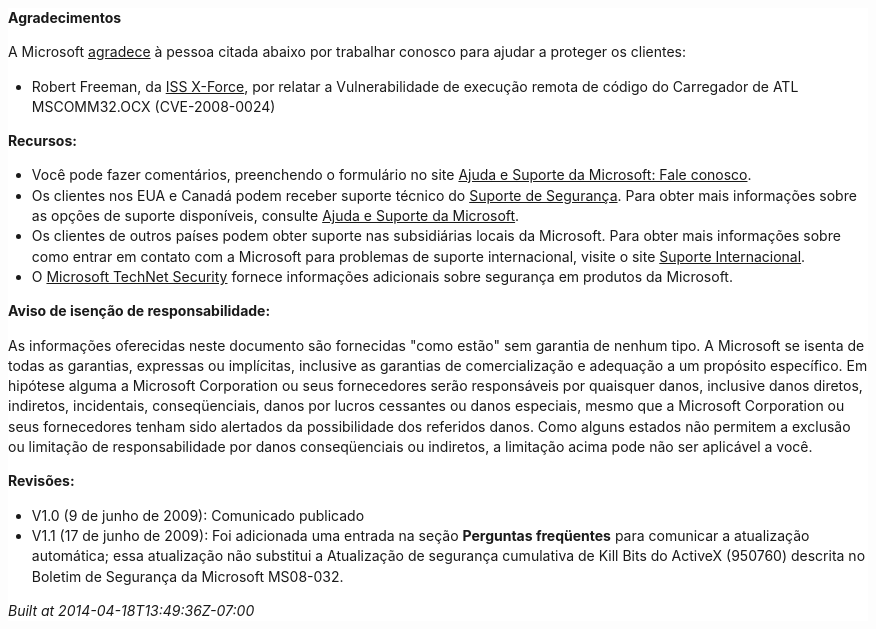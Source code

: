 **Agradecimentos**

A Microsoft [agradece](http://go.microsoft.com/fwlink/?linkid=21127) à pessoa citada abaixo por trabalhar conosco para ajudar a proteger os clientes:

-   Robert Freeman, da [ISS X-Force](http://www.iss.net/), por relatar a Vulnerabilidade de execução remota de código do Carregador de ATL MSCOMM32.OCX (CVE-2008-0024)

**Recursos:**

-   Você pode fazer comentários, preenchendo o formulário no site [Ajuda e Suporte da Microsoft: Fale conosco](https://support.microsoft.com/common/survey.aspx?scid=sw;en;1257&amp;showpage=1&amp;ws=technet&amp;sd=tech).
-   Os clientes nos EUA e Canadá podem receber suporte técnico do [Suporte de Segurança](http://go.microsoft.com/fwlink/?linkid=21131). Para obter mais informações sobre as opções de suporte disponíveis, consulte [Ajuda e Suporte da Microsoft](http://support.microsoft.com/?ln=pt-br).
-   Os clientes de outros países podem obter suporte nas subsidiárias locais da Microsoft. Para obter mais informações sobre como entrar em contato com a Microsoft para problemas de suporte internacional, visite o site [Suporte Internacional](http://go.microsoft.com/fwlink/?linkid=21155).
-   O [Microsoft TechNet Security](http://go.microsoft.com/fwlink/?linkid=21132) fornece informações adicionais sobre segurança em produtos da Microsoft.

**Aviso de isenção de responsabilidade:**

As informações oferecidas neste documento são fornecidas "como estão" sem garantia de nenhum tipo. A Microsoft se isenta de todas as garantias, expressas ou implícitas, inclusive as garantias de comercialização e adequação a um propósito específico. Em hipótese alguma a Microsoft Corporation ou seus fornecedores serão responsáveis por quaisquer danos, inclusive danos diretos, indiretos, incidentais, conseqüenciais, danos por lucros cessantes ou danos especiais, mesmo que a Microsoft Corporation ou seus fornecedores tenham sido alertados da possibilidade dos referidos danos. Como alguns estados não permitem a exclusão ou limitação de responsabilidade por danos conseqüenciais ou indiretos, a limitação acima pode não ser aplicável a você.

**Revisões:**

-   V1.0 (9 de junho de 2009): Comunicado publicado
-   V1.1 (17 de junho de 2009): Foi adicionada uma entrada na seção **Perguntas freqüentes** para comunicar a atualização automática; essa atualização não substitui a Atualização de segurança cumulativa de Kill Bits do ActiveX (950760) descrita no Boletim de Segurança da Microsoft MS08-032.

*Built at 2014-04-18T13:49:36Z-07:00*

